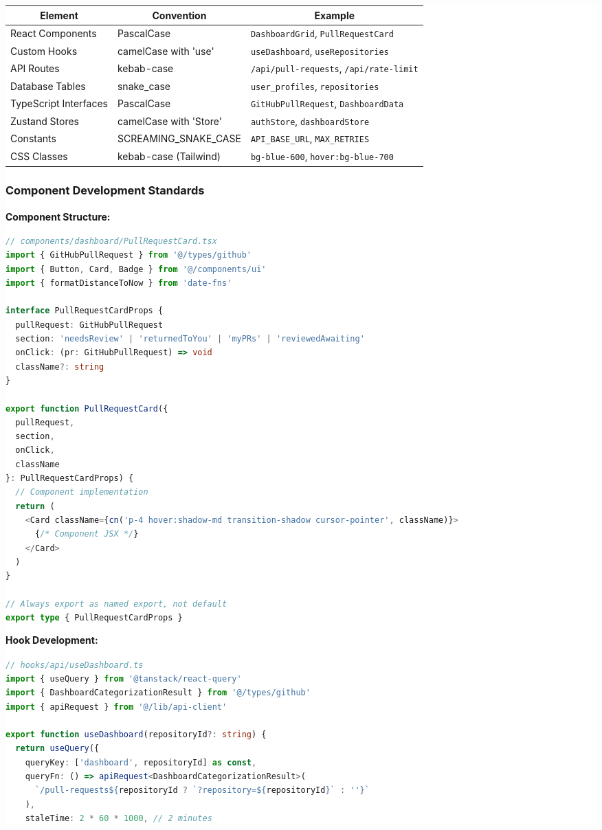 | Element | Convention | Example |
|---------|------------|---------|
| React Components | PascalCase | `DashboardGrid`, `PullRequestCard` |
| Custom Hooks | camelCase with 'use' | `useDashboard`, `useRepositories` |
| API Routes | kebab-case | `/api/pull-requests`, `/api/rate-limit` |
| Database Tables | snake_case | `user_profiles`, `repositories` |
| TypeScript Interfaces | PascalCase | `GitHubPullRequest`, `DashboardData` |
| Zustand Stores | camelCase with 'Store' | `authStore`, `dashboardStore` |
| Constants | SCREAMING_SNAKE_CASE | `API_BASE_URL`, `MAX_RETRIES` |
| CSS Classes | kebab-case (Tailwind) | `bg-blue-600`, `hover:bg-blue-700` |

### Component Development Standards

**Component Structure:**
```typescript
// components/dashboard/PullRequestCard.tsx
import { GitHubPullRequest } from '@/types/github'
import { Button, Card, Badge } from '@/components/ui'
import { formatDistanceToNow } from 'date-fns'

interface PullRequestCardProps {
  pullRequest: GitHubPullRequest
  section: 'needsReview' | 'returnedToYou' | 'myPRs' | 'reviewedAwaiting'
  onClick: (pr: GitHubPullRequest) => void
  className?: string
}

export function PullRequestCard({ 
  pullRequest, 
  section, 
  onClick, 
  className 
}: PullRequestCardProps) {
  // Component implementation
  return (
    <Card className={cn('p-4 hover:shadow-md transition-shadow cursor-pointer', className)}>
      {/* Component JSX */}
    </Card>
  )
}

// Always export as named export, not default
export type { PullRequestCardProps }
```

**Hook Development:**
```typescript
// hooks/api/useDashboard.ts
import { useQuery } from '@tanstack/react-query'
import { DashboardCategorizationResult } from '@/types/github'
import { apiRequest } from '@/lib/api-client'

export function useDashboard(repositoryId?: string) {
  return useQuery({
    queryKey: ['dashboard', repositoryId] as const,
    queryFn: () => apiRequest<DashboardCategorizationResult>(
      `/pull-requests${repositoryId ? `?repository=${repositoryId}` : ''}`
    ),
    staleTime: 2 * 60 * 1000, // 2 minutes
```